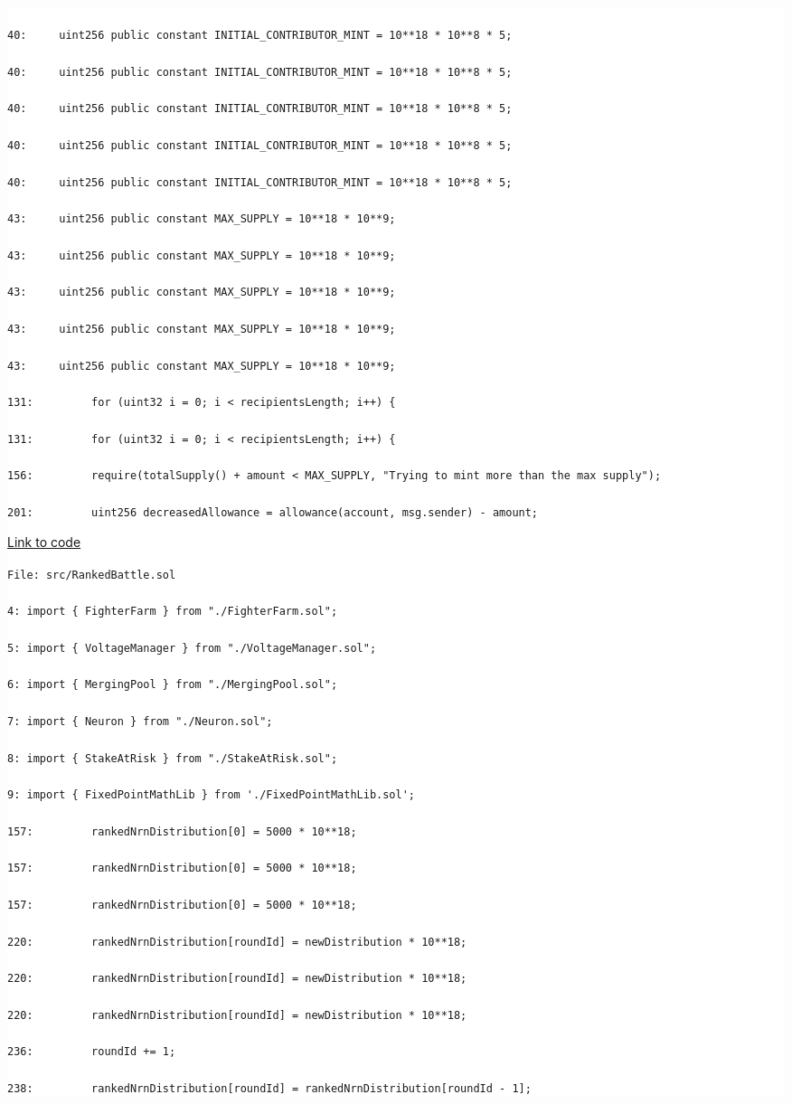 ```solidity

40:     uint256 public constant INITIAL_CONTRIBUTOR_MINT = 10**18 * 10**8 * 5;

40:     uint256 public constant INITIAL_CONTRIBUTOR_MINT = 10**18 * 10**8 * 5;

40:     uint256 public constant INITIAL_CONTRIBUTOR_MINT = 10**18 * 10**8 * 5;

40:     uint256 public constant INITIAL_CONTRIBUTOR_MINT = 10**18 * 10**8 * 5;

40:     uint256 public constant INITIAL_CONTRIBUTOR_MINT = 10**18 * 10**8 * 5;

43:     uint256 public constant MAX_SUPPLY = 10**18 * 10**9;

43:     uint256 public constant MAX_SUPPLY = 10**18 * 10**9;

43:     uint256 public constant MAX_SUPPLY = 10**18 * 10**9;

43:     uint256 public constant MAX_SUPPLY = 10**18 * 10**9;

43:     uint256 public constant MAX_SUPPLY = 10**18 * 10**9;

131:         for (uint32 i = 0; i < recipientsLength; i++) {

131:         for (uint32 i = 0; i < recipientsLength; i++) {

156:         require(totalSupply() + amount < MAX_SUPPLY, "Trying to mint more than the max supply");

201:         uint256 decreasedAllowance = allowance(account, msg.sender) - amount;

```

[Link to code](https://github.com/code-423n4/2024-02-ai-arena/blob/main/src/Neuron.sol)

```solidity
File: src/RankedBattle.sol

4: import { FighterFarm } from "./FighterFarm.sol";

5: import { VoltageManager } from "./VoltageManager.sol";

6: import { MergingPool } from "./MergingPool.sol";

7: import { Neuron } from "./Neuron.sol";

8: import { StakeAtRisk } from "./StakeAtRisk.sol";

9: import { FixedPointMathLib } from './FixedPointMathLib.sol';

157:         rankedNrnDistribution[0] = 5000 * 10**18;

157:         rankedNrnDistribution[0] = 5000 * 10**18;

157:         rankedNrnDistribution[0] = 5000 * 10**18;

220:         rankedNrnDistribution[roundId] = newDistribution * 10**18;

220:         rankedNrnDistribution[roundId] = newDistribution * 10**18;

220:         rankedNrnDistribution[roundId] = newDistribution * 10**18;

236:         roundId += 1;

238:         rankedNrnDistribution[roundId] = rankedNrnDistribution[roundId - 1];
```